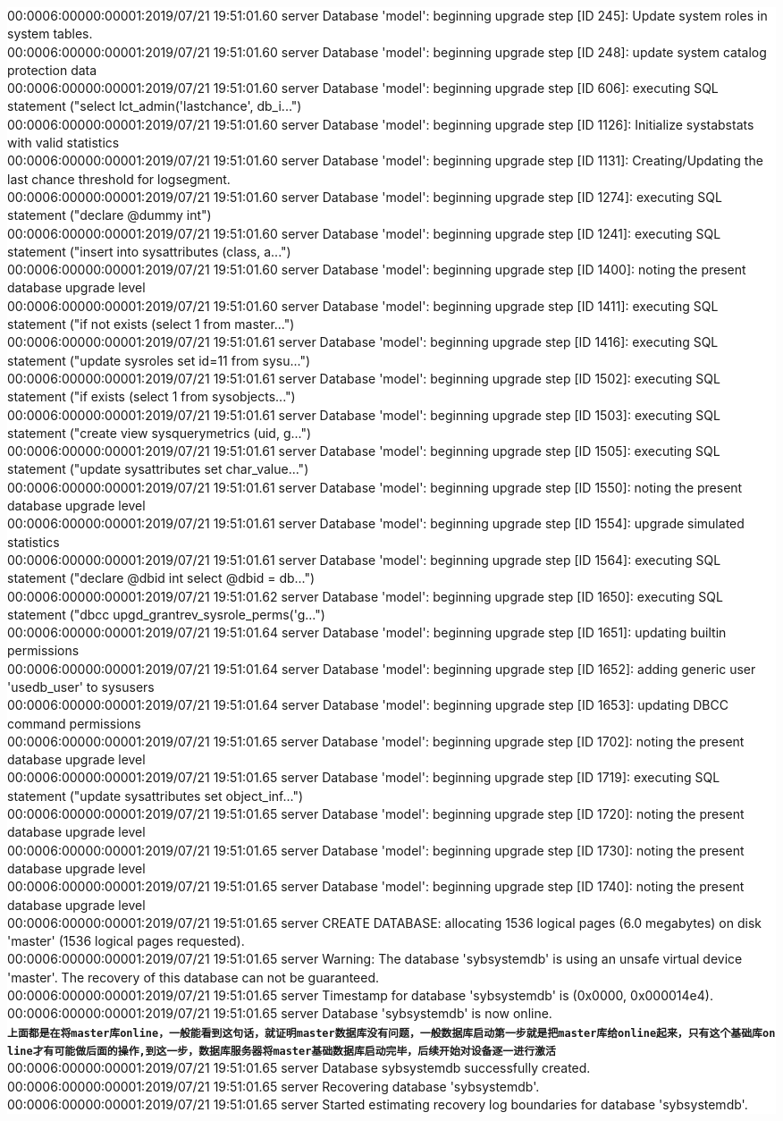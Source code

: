 00:0006:00000:00001:2019/07/21 19:51:01.60 server  Database 'model': beginning upgrade step [ID   245]: Update system roles in system tables.   
00:0006:00000:00001:2019/07/21 19:51:01.60 server  Database 'model': beginning upgrade step [ID   248]: update system catalog protection data   
00:0006:00000:00001:2019/07/21 19:51:01.60 server  Database 'model': beginning upgrade step [ID   606]: executing SQL statement ("select lct_admin('lastchance', db_i...")  
00:0006:00000:00001:2019/07/21 19:51:01.60 server  Database 'model': beginning upgrade step [ID  1126]: Initialize systabstats with valid statistics   
00:0006:00000:00001:2019/07/21 19:51:01.60 server  Database 'model': beginning upgrade step [ID  1131]: Creating/Updating the last chance threshold for logsegment.   
00:0006:00000:00001:2019/07/21 19:51:01.60 server  Database 'model': beginning upgrade step [ID  1274]: executing SQL statement ("declare @dummy int")  
00:0006:00000:00001:2019/07/21 19:51:01.60 server  Database 'model': beginning upgrade step [ID  1241]: executing SQL statement ("insert into sysattributes (class, a...")  
00:0006:00000:00001:2019/07/21 19:51:01.60 server  Database 'model': beginning upgrade step [ID  1400]: noting the present database upgrade level   
00:0006:00000:00001:2019/07/21 19:51:01.60 server  Database 'model': beginning upgrade step [ID  1411]: executing SQL statement ("if not exists (select 1 from master...")  
00:0006:00000:00001:2019/07/21 19:51:01.61 server  Database 'model': beginning upgrade step [ID  1416]: executing SQL statement ("update sysroles set id=11 from sysu...")  
00:0006:00000:00001:2019/07/21 19:51:01.61 server  Database 'model': beginning upgrade step [ID  1502]: executing SQL statement ("if exists (select 1 from sysobjects...")  
00:0006:00000:00001:2019/07/21 19:51:01.61 server  Database 'model': beginning upgrade step [ID  1503]: executing SQL statement ("create view sysquerymetrics (uid, g...")  
00:0006:00000:00001:2019/07/21 19:51:01.61 server  Database 'model': beginning upgrade step [ID  1505]: executing SQL statement ("update sysattributes set char_value...")  
00:0006:00000:00001:2019/07/21 19:51:01.61 server  Database 'model': beginning upgrade step [ID  1550]: noting the present database upgrade level   
00:0006:00000:00001:2019/07/21 19:51:01.61 server  Database 'model': beginning upgrade step [ID  1554]: upgrade simulated statistics   
00:0006:00000:00001:2019/07/21 19:51:01.61 server  Database 'model': beginning upgrade step [ID  1564]: executing SQL statement ("declare @dbid int select @dbid = db...")  
00:0006:00000:00001:2019/07/21 19:51:01.62 server  Database 'model': beginning upgrade step [ID  1650]: executing SQL statement ("dbcc upgd_grantrev_sysrole_perms('g...")  
00:0006:00000:00001:2019/07/21 19:51:01.64 server  Database 'model': beginning upgrade step [ID  1651]: updating builtin permissions   
00:0006:00000:00001:2019/07/21 19:51:01.64 server  Database 'model': beginning upgrade step [ID  1652]: adding generic user 'usedb_user' to sysusers   
00:0006:00000:00001:2019/07/21 19:51:01.64 server  Database 'model': beginning upgrade step [ID  1653]: updating DBCC command permissions   
00:0006:00000:00001:2019/07/21 19:51:01.65 server  Database 'model': beginning upgrade step [ID  1702]: noting the present database upgrade level   
00:0006:00000:00001:2019/07/21 19:51:01.65 server  Database 'model': beginning upgrade step [ID  1719]: executing SQL statement ("update sysattributes set object_inf...")  
00:0006:00000:00001:2019/07/21 19:51:01.65 server  Database 'model': beginning upgrade step [ID  1720]: noting the present database upgrade level   
00:0006:00000:00001:2019/07/21 19:51:01.65 server  Database 'model': beginning upgrade step [ID  1730]: noting the present database upgrade level   
00:0006:00000:00001:2019/07/21 19:51:01.65 server  Database 'model': beginning upgrade step [ID  1740]: noting the present database upgrade level   
00:0006:00000:00001:2019/07/21 19:51:01.65 server  CREATE DATABASE: allocating 1536 logical pages (6.0 megabytes) on disk 'master' (1536 logical pages requested).  
00:0006:00000:00001:2019/07/21 19:51:01.65 server  Warning: The database 'sybsystemdb' is using an unsafe virtual device 'master'. The recovery of this database can not be guaranteed.  
00:0006:00000:00001:2019/07/21 19:51:01.65 server  Timestamp for database 'sybsystemdb' is (0x0000, 0x000014e4).  
00:0006:00000:00001:2019/07/21 19:51:01.65 server  Database 'sybsystemdb' is now online.  
**`上面都是在将master库online，一般能看到这句话，就证明master数据库没有问题，一般数据库启动第一步就是把master库给online起来，只有这个基础库online才有可能做后面的操作,到这一步，数据库服务器将master基础数据库启动完毕，后续开始对设备逐一进行激活`**  
00:0006:00000:00001:2019/07/21 19:51:01.65 server  Database sybsystemdb successfully created.  
00:0006:00000:00001:2019/07/21 19:51:01.65 server  Recovering database 'sybsystemdb'.  
00:0006:00000:00001:2019/07/21 19:51:01.65 server  Started estimating recovery log boundaries for database 'sybsystemdb'.  